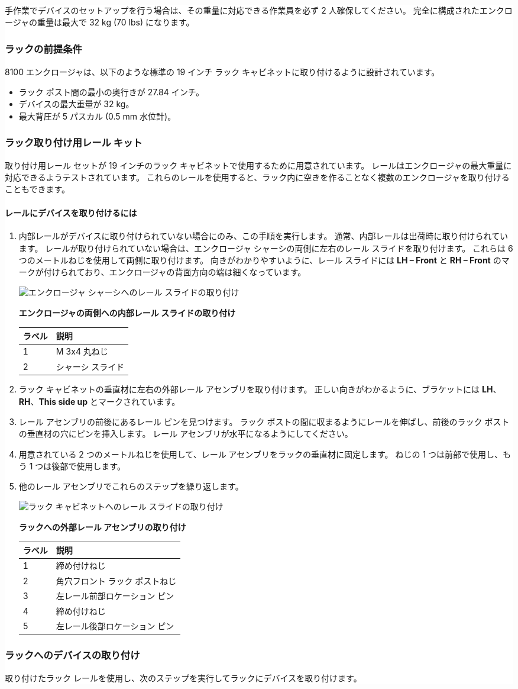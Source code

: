 手作業でデバイスのセットアップを行う場合は、その重量に対応できる作業員を必ず 2 人確保してください。 完全に構成されたエンクロージャの重量は最大で 32 kg (70 lbs) になります。

### <a name="rack-prerequisites"></a>ラックの前提条件
8100 エンクロージャは、以下のような標準の 19 インチ ラック キャビネットに取り付けるように設計されています。

* ラック ポスト間の最小の奥行きが 27.84 インチ。
* デバイスの最大重量が 32 kg。
* 最大背圧が 5 パスカル (0.5 mm 水位計)。

### <a name="rack-mounting-rail-kit"></a>ラック取り付け用レール キット
取り付け用レール セットが 19 インチのラック キャビネットで使用するために用意されています。 レールはエンクロージャの最大重量に対応できるようテストされています。 これらのレールを使用すると、ラック内に空きを作ることなく複数のエンクロージャを取り付けることもできます。

#### <a name="to-install-the-device-on-the-rails"></a>レールにデバイスを取り付けるには
1. 内部レールがデバイスに取り付けられていない場合にのみ、この手順を実行します。 通常、内部レールは出荷時に取り付けられています。 レールが取り付けられていない場合は、エンクロージャ シャーシの両側に左右のレール スライドを取り付けます。 これらは 6 つのメートルねじを使用して両側に取り付けます。 向きがわかりやすいように、レール スライドには **LH – Front** と **RH – Front** のマークが付けられており、エンクロージャの背面方向の端は細くなっています。<br/>
   
    ![エンクロージャ シャーシへのレール スライドの取り付け](./media/storsimple-8100-hardware-installation/HCSAttachingRailSlidestoEnclosureChassis.png)

    **エンクロージャの両側への内部レール スライドの取り付け**
   
    ラベル | 説明
    ----- | -----------
    1     | M 3x4 丸ねじ
    2     | シャーシ スライド

2. ラック キャビネットの垂直材に左右の外部レール アセンブリを取り付けます。 正しい向きがわかるように、ブラケットには **LH**、**RH**、**This side up** とマークされています。
3. レール アセンブリの前後にあるレール ピンを見つけます。 ラック ポストの間に収まるようにレールを伸ばし、前後のラック ポストの垂直材の穴にピンを挿入します。 レール アセンブリが水平になるようにしてください。
4. 用意されている 2 つのメートルねじを使用して、レール アセンブリをラックの垂直材に固定します。 ねじの 1 つは前部で使用し、もう 1 つは後部で使用します。
5. 他のレール アセンブリでこれらのステップを繰り返します。<br/>
   
     ![ラック キャビネットへのレール スライドの取り付け](./media/storsimple-8100-hardware-installation/HCSAttachingRailSlidestoRackCabinet.png)
   
    **ラックへの外部レール アセンブリの取り付け**
   
   | ラベル | 説明 |
   | --- | --- |
   |   1 |締め付けねじ |
   |   2 |角穴フロント ラック ポストねじ |
   |   3 |左レール前部ロケーション ピン |
   |   4 |締め付けねじ |
   |   5 |左レール後部ロケーション ピン |

### <a name="mounting-the-device-in-the-rack"></a>ラックへのデバイスの取り付け
取り付けたラック レールを使用し、次のステップを実行してラックにデバイスを取り付けます。
